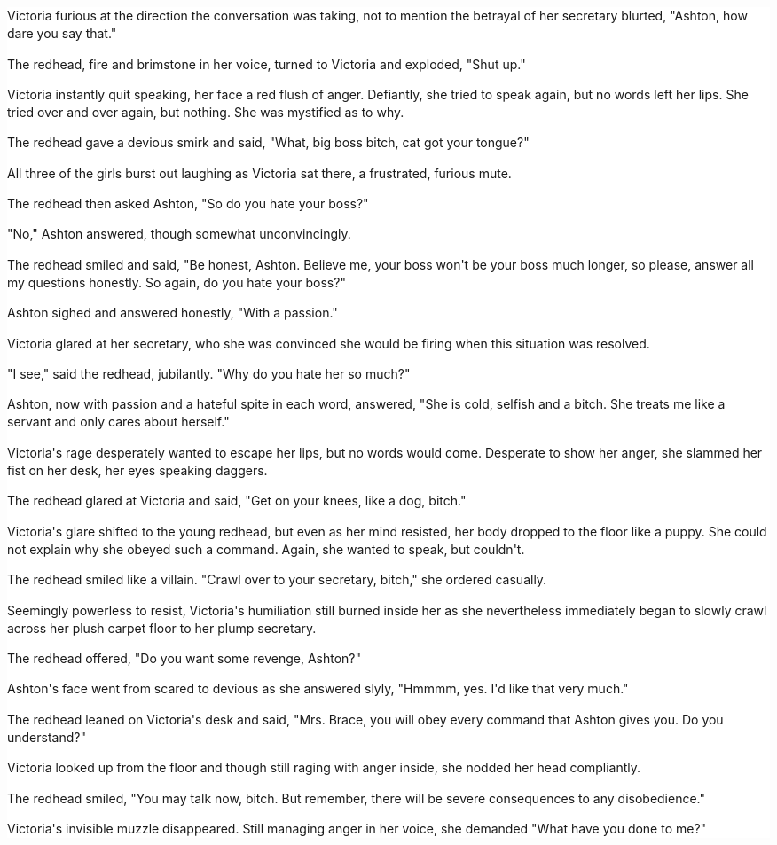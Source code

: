 Victoria furious at the direction the conversation was taking, not to mention the betrayal of her secretary blurted, "Ashton, how dare you say that." 

The redhead, fire and brimstone in her voice, turned to Victoria and exploded, "Shut up." 

Victoria instantly quit speaking, her face a red flush of anger. Defiantly, she tried to speak again, but no words left her lips. She tried over and over again, but nothing. She was mystified as to why. 

The redhead gave a devious smirk and said, "What, big boss bitch, cat got your tongue?" 

All three of the girls burst out laughing as Victoria sat there, a frustrated, furious mute. 

The redhead then asked Ashton, "So do you hate your boss?" 

"No," Ashton answered, though somewhat unconvincingly. 

The redhead smiled and said, "Be honest, Ashton. Believe me, your boss won't be your boss much longer, so please, answer all my questions honestly. So again, do you hate your boss?" 

Ashton sighed and answered honestly, "With a passion." 

Victoria glared at her secretary, who she was convinced she would be firing when this situation was resolved. 

"I see," said the redhead, jubilantly. "Why do you hate her so much?" 

Ashton, now with passion and a hateful spite in each word, answered, "She is cold, selfish and a bitch. She treats me like a servant and only cares about herself." 

Victoria's rage desperately wanted to escape her lips, but no words would come. Desperate to show her anger, she slammed her fist on her desk, her eyes speaking daggers. 

The redhead glared at Victoria and said, "Get on your knees, like a dog, bitch." 

Victoria's glare shifted to the young redhead, but even as her mind resisted, her body dropped to the floor like a puppy. She could not explain why she obeyed such a command. Again, she wanted to speak, but couldn't. 

The redhead smiled like a villain. "Crawl over to your secretary, bitch," she ordered casually. 

Seemingly powerless to resist, Victoria's humiliation still burned inside her as she nevertheless immediately began to slowly crawl across her plush carpet floor to her plump secretary. 

The redhead offered, "Do you want some revenge, Ashton?" 

Ashton's face went from scared to devious as she answered slyly, "Hmmmm, yes. I'd like that very much." 

The redhead leaned on Victoria's desk and said, "Mrs. Brace, you will obey every command that Ashton gives you. Do you understand?" 

Victoria looked up from the floor and though still raging with anger inside, she nodded her head compliantly. 

The redhead smiled, "You may talk now, bitch. But remember, there will be severe consequences to any disobedience." 

Victoria's invisible muzzle disappeared. Still managing anger in her voice, she demanded "What have you done to me?" 
